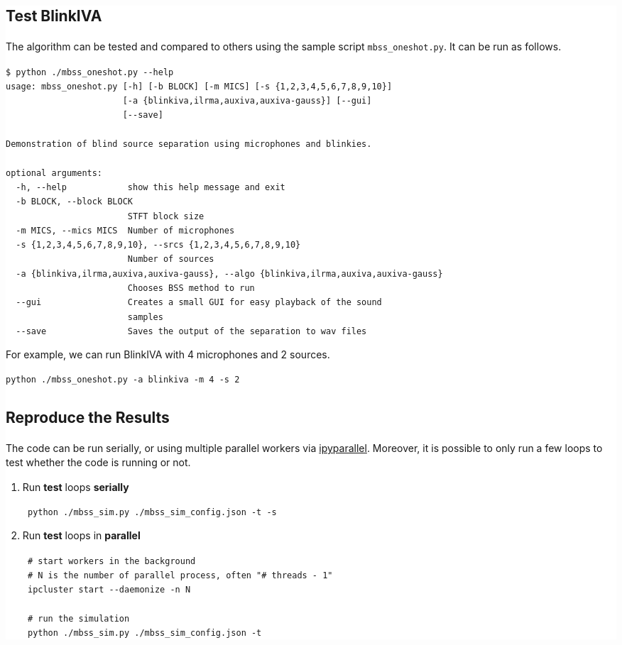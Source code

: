 Test BlinkIVA
-------------

The algorithm can be tested and compared to others using the sample
script `mbss_oneshot.py`. It can be run as follows.

    $ python ./mbss_oneshot.py --help
    usage: mbss_oneshot.py [-h] [-b BLOCK] [-m MICS] [-s {1,2,3,4,5,6,7,8,9,10}]
                           [-a {blinkiva,ilrma,auxiva,auxiva-gauss}] [--gui]
                           [--save]

    Demonstration of blind source separation using microphones and blinkies.

    optional arguments:
      -h, --help            show this help message and exit
      -b BLOCK, --block BLOCK
                            STFT block size
      -m MICS, --mics MICS  Number of microphones
      -s {1,2,3,4,5,6,7,8,9,10}, --srcs {1,2,3,4,5,6,7,8,9,10}
                            Number of sources
      -a {blinkiva,ilrma,auxiva,auxiva-gauss}, --algo {blinkiva,ilrma,auxiva,auxiva-gauss}
                            Chooses BSS method to run
      --gui                 Creates a small GUI for easy playback of the sound
                            samples
      --save                Saves the output of the separation to wav files

For example, we can run BlinkIVA with 4 microphones and 2 sources.

    python ./mbss_oneshot.py -a blinkiva -m 4 -s 2

Reproduce the Results
---------------------

The code can be run serially, or using multiple parallel workers via
[ipyparallel](https://ipyparallel.readthedocs.io/en/latest/).
Moreover, it is possible to only run a few loops to test whether the
code is running or not.

1. Run **test** loops **serially**

        python ./mbss_sim.py ./mbss_sim_config.json -t -s

2. Run **test** loops in **parallel**

        # start workers in the background
        # N is the number of parallel process, often "# threads - 1"
        ipcluster start --daemonize -n N

        # run the simulation
        python ./mbss_sim.py ./mbss_sim_config.json -t
